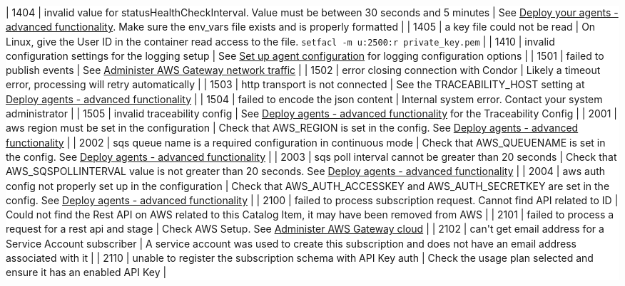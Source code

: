| 1404   | invalid value for statusHealthCheckInterval. Value must be between 30 seconds and 5 minutes                                           | See [Deploy your agents - advanced functionality](/docs/central/connect-api-manager/deploy-your-agents/). Make sure the env_vars file exists and is properly formatted                                                                                               |
| 1405   | a key file could not be read                          | On Linux, give the User ID in the container read access to the file. `setfacl -m u:2500:r private_key.pem`                                                                                               |
| 1410 | invalid configuration settings for the logging setup                                                        | See [Set up agent configuration](/docs/central/connect-aws-gateway/deploy-your-agents-1/) for logging configuration options            |
| 1501   | failed to publish events                                                                                    | See [Administer AWS Gateway network traffic](/docs/central/connect-aws-gateway/network-traffic-aws/)                                                                                                                                                            |
| 1502   | error closing connection with Condor                                                                        | Likely a timeout error, processing will retry automatically                                                                                                                                                                                                                                                                        |
| 1503   | http transport is not connected                                                                             | See the TRACEABILITY_HOST setting at [Deploy agents - advanced functionality](/docs/central/connect-aws-gateway/deploy-your-agents-1/)                                                                                                                                                         |
| 1504   | failed to encode the json content                                                                           | Internal system error. Contact your system administrator                                                                                                                                                                                                                                                                           |
| 1505   | invalid traceability config                                                                                 | See [Deploy agents - advanced functionality](/docs/central/connect-aws-gateway/deploy-your-agents-1/) for the Traceability  Config                                                                                                                                                                 |
| 2001   | aws region must be set in the configuration                           | Check that AWS_REGION is set in the config. See [Deploy agents - advanced functionality](/docs/central/connect-aws-gateway/deploy-your-agents-1/)                                 |
| 2002   | sqs queue name is a required configuration in continuous mode         | Check that AWS_QUEUENAME is set in the config. See [Deploy agents - advanced functionality](/docs/central/connect-aws-gateway/deploy-your-agents-1/)                              |
| 2003   | sqs poll interval cannot be greater than 20 seconds                  | Check that AWS_SQSPOLLINTERVAL value is not greater than 20 seconds. See [Deploy agents - advanced functionality](/docs/central/connect-aws-gateway/deploy-your-agents-1/)        |
| 2004   | aws auth config not properly set up in the configuration              | Check that AWS_AUTH_ACCESSKEY and AWS_AUTH_SECRETKEY are set in the config. See [Deploy agents - advanced functionality](/docs/central/connect-aws-gateway/deploy-your-agents-1/) |
| 2100   | failed to process subscription request. Cannot find API related to ID                                       | Could not find the Rest API on AWS related to this Catalog Item, it may have been removed from AWS                                                                                                                                                                                                                                 |
| 2101   | failed to process a request for a rest api and stage                                                        | Check AWS Setup. See [Administer AWS Gateway cloud](/docs/central/connect-aws-gateway/cloud-administration-operation/)                                                                                                                                                 |
| 2102   | can't get email address for a Service Account subscriber                                                    | A service account was used to create this subscription and does not have an email address associated with it                                                                                                                                                                                                                       |
| 2110   | unable to register the subscription schema with API Key auth                                                | Check the usage plan selected and ensure it has an enabled API Key                                                                                                                                                                                                                                                                 |